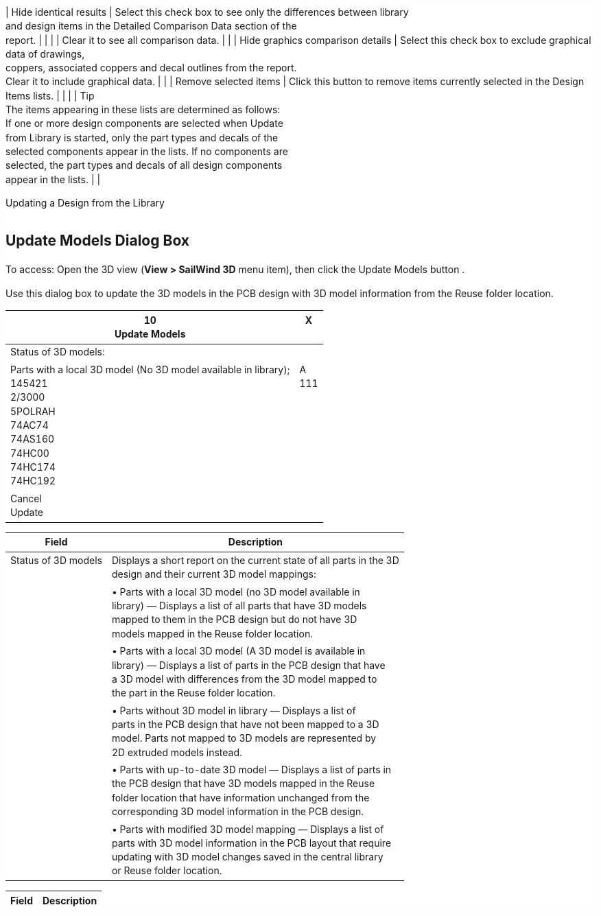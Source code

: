 | Hide identical results              | Select this check box to see only the differences between library<br>and design items in the Detailed Comparison Data section of the<br>report.                                                                                                                                                                                                              |  |
|                                     | Clear it to see all comparison data.                                                                                                                                                                                                                                                                                                                         |  |
| Hide graphics comparison details    | Select this check box to exclude graphical data of drawings,<br>coppers, associated coppers and decal outlines from the report.<br>Clear it to include graphical data.                                                                                                                                                                                       |  |
| Remove selected items               | Click this button to remove items currently selected in the Design<br>Items lists.                                                                                                                                                                                                                                                                           |  |
|                                     | Tip<br>The items appearing in these lists are determined as follows:<br>If one or more design components are selected when Update<br>from Library is started, only the part types and decals of the<br>selected components appear in the lists. If no components are<br>selected, the part types and decals of all design components<br>appear in the lists. |  |

Updating a Design from the Library

## Update Models Dialog Box
To access: Open the 3D view (**View > SailWind 3D** menu item), then click the Update Models button .

Use this dialog box to update the 3D models in the PCB design with 3D model information from the Reuse folder location.

| 10<br>Update Models                                                                                                                                 | X        |
|-----------------------------------------------------------------------------------------------------------------------------------------------------|----------|
| Status of 3D models:                                                                                                                                |          |
| Parts with a local 3D model (No 3D model available in library);<br>145421<br>2/3000<br>5POLRAH<br>74AC74<br>74AS160<br>74HC00<br>74HC174<br>74HC192 | A<br>111 |
| Cancel<br>Update                                                                                                                                    |          |

| Field               | Description                                                                                                                                                                                                                                   |
|---------------------|-----------------------------------------------------------------------------------------------------------------------------------------------------------------------------------------------------------------------------------------------|
| Status of 3D models | Displays a short report on the current state of all parts in the 3D<br>design and their current 3D model mappings:                                                                                                                            |
|                     | • Parts with a local 3D model (no 3D model available in<br>library) — Displays a list of all parts that have 3D models<br>mapped to them in the PCB design but do not have 3D<br>models mapped in the Reuse folder location.                  |
|                     | • Parts with a local 3D model (A 3D model is available in<br>library) — Displays a list of parts in the PCB design that have<br>a 3D model with differences from the 3D model mapped to<br>the part in the Reuse folder location.             |
|                     | • Parts without 3D model in library — Displays a list of<br>parts in the PCB design that have not been mapped to a 3D<br>model. Parts not mapped to 3D models are represented by<br>2D extruded models instead.                               |
|                     | • Parts with up-to-date 3D model — Displays a list of parts in<br>the PCB design that have 3D models mapped in the Reuse<br>folder location that have information unchanged from the<br>corresponding 3D model information in the PCB design. |
|                     | • Parts with modified 3D model mapping — Displays a list of<br>parts with 3D model information in the PCB layout that require<br>updating with 3D model changes saved in the central library<br>or Reuse folder location.                     |

| Field         | Description                                                                                                                                                                                                                                                                           |
|---------------|---------------------------------------------------------------------------------------------------------------------------------------------------------------------------------------------------------------------------------------------------------------------------------------|